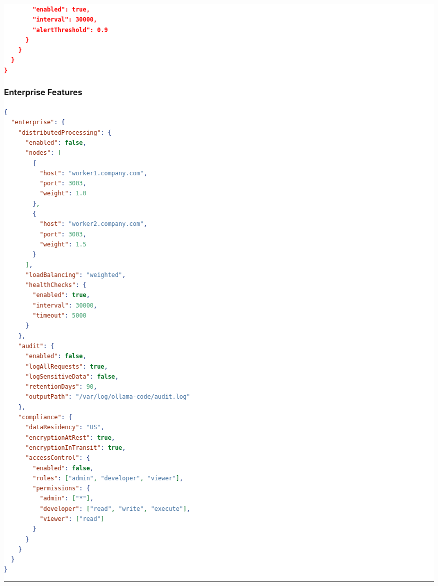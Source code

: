 ```json
        "enabled": true,
        "interval": 30000,
        "alertThreshold": 0.9
      }
    }
  }
}
```

### Enterprise Features

```json
{
  "enterprise": {
    "distributedProcessing": {
      "enabled": false,
      "nodes": [
        {
          "host": "worker1.company.com",
          "port": 3003,
          "weight": 1.0
        },
        {
          "host": "worker2.company.com",
          "port": 3003,
          "weight": 1.5
        }
      ],
      "loadBalancing": "weighted",
      "healthChecks": {
        "enabled": true,
        "interval": 30000,
        "timeout": 5000
      }
    },
    "audit": {
      "enabled": false,
      "logAllRequests": true,
      "logSensitiveData": false,
      "retentionDays": 90,
      "outputPath": "/var/log/ollama-code/audit.log"
    },
    "compliance": {
      "dataResidency": "US",
      "encryptionAtRest": true,
      "encryptionInTransit": true,
      "accessControl": {
        "enabled": false,
        "roles": ["admin", "developer", "viewer"],
        "permissions": {
          "admin": ["*"],
          "developer": ["read", "write", "execute"],
          "viewer": ["read"]
        }
      }
    }
  }
}
```

---